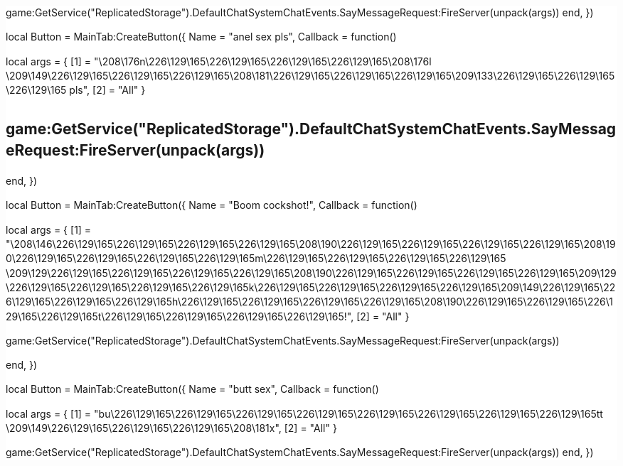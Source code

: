 game:GetService("ReplicatedStorage").DefaultChatSystemChatEvents.SayMessageRequest:FireServer(unpack(args))
   end,
})

local Button = MainTab:CreateButton({
   Name = "anel sex pls",
   Callback = function()

local args = {
    [1] = "\208\176n\226\129\165\226\129\165\226\129\165\226\129\165\208\176l \209\149\226\129\165\226\129\165\226\129\165\208\181\226\129\165\226\129\165\226\129\165\209\133\226\129\165\226\129\165\226\129\165 pls",
    [2] = "All"
}

game:GetService("ReplicatedStorage").DefaultChatSystemChatEvents.SayMessageRequest:FireServer(unpack(args))
-- 
   end,
})

local Button = MainTab:CreateButton({
   Name = "Boom cockshot!",
   Callback = function()

local args = {
    [1] = "\208\146\226\129\165\226\129\165\226\129\165\226\129\165\208\190\226\129\165\226\129\165\226\129\165\226\129\165\208\190\226\129\165\226\129\165\226\129\165\226\129\165m\226\129\165\226\129\165\226\129\165\226\129\165 \209\129\226\129\165\226\129\165\226\129\165\226\129\165\208\190\226\129\165\226\129\165\226\129\165\226\129\165\209\129\226\129\165\226\129\165\226\129\165\226\129\165k\226\129\165\226\129\165\226\129\165\226\129\165\209\149\226\129\165\226\129\165\226\129\165\226\129\165h\226\129\165\226\129\165\226\129\165\226\129\165\208\190\226\129\165\226\129\165\226\129\165\226\129\165t\226\129\165\226\129\165\226\129\165\226\129\165!",
    [2] = "All"
}

game:GetService("ReplicatedStorage").DefaultChatSystemChatEvents.SayMessageRequest:FireServer(unpack(args))

   end,
})

local Button = MainTab:CreateButton({
   Name = "butt sex",
   Callback = function()

local args = {
    [1] = "bu\226\129\165\226\129\165\226\129\165\226\129\165\226\129\165\226\129\165\226\129\165\226\129\165tt \209\149\226\129\165\226\129\165\226\129\165\208\181x",
    [2] = "All"
}

game:GetService("ReplicatedStorage").DefaultChatSystemChatEvents.SayMessageRequest:FireServer(unpack(args))
   end,
})
